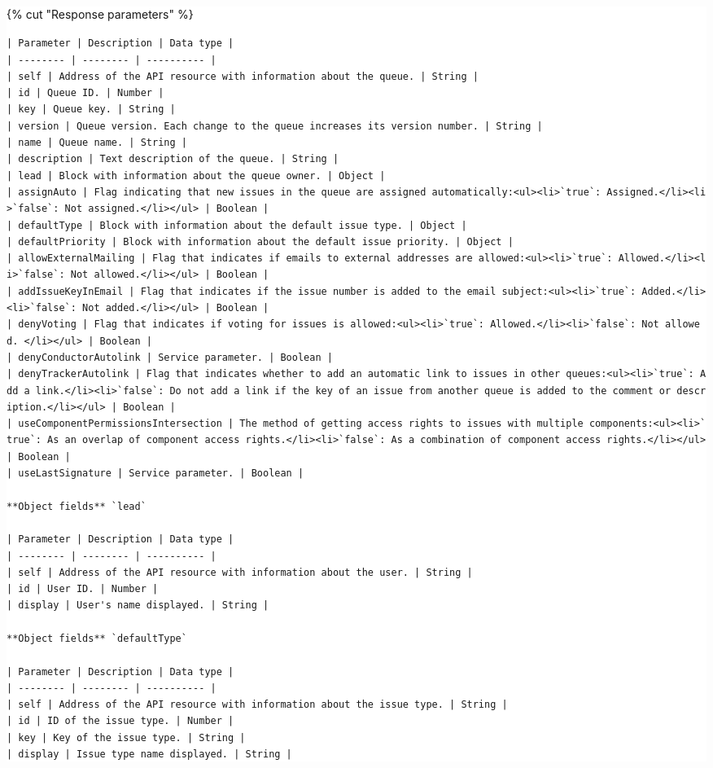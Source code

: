    {% cut "Response parameters" %}

    | Parameter | Description | Data type |
    | -------- | -------- | ---------- |
    | self | Address of the API resource with information about the queue. | String |
    | id | Queue ID. | Number |
    | key | Queue key. | String |
    | version | Queue version. Each change to the queue increases its version number. | String |
    | name | Queue name. | String |
    | description | Text description of the queue. | String |
    | lead | Block with information about the queue owner. | Object |
    | assignAuto | Flag indicating that new issues in the queue are assigned automatically:<ul><li>`true`: Assigned.</li><li>`false`: Not assigned.</li></ul> | Boolean |
    | defaultType | Block with information about the default issue type. | Object |
    | defaultPriority | Block with information about the default issue priority. | Object |
    | allowExternalMailing | Flag that indicates if emails to external addresses are allowed:<ul><li>`true`: Allowed.</li><li>`false`: Not allowed.</li></ul> | Boolean |
    | addIssueKeyInEmail | Flag that indicates if the issue number is added to the email subject:<ul><li>`true`: Added.</li><li>`false`: Not added.</li></ul> | Boolean |
    | denyVoting | Flag that indicates if voting for issues is allowed:<ul><li>`true`: Allowed.</li><li>`false`: Not allowed. </li></ul> | Boolean |
    | denyConductorAutolink | Service parameter. | Boolean |
    | denyTrackerAutolink | Flag that indicates whether to add an automatic link to issues in other queues:<ul><li>`true`: Add a link.</li><li>`false`: Do not add a link if the key of an issue from another queue is added to the comment or description.</li></ul> | Boolean |
    | useComponentPermissionsIntersection | The method of getting access rights to issues with multiple components:<ul><li>`true`: As an overlap of component access rights.</li><li>`false`: As a combination of component access rights.</li></ul> | Boolean |
    | useLastSignature | Service parameter. | Boolean |

    **Object fields** `lead`

    | Parameter | Description | Data type |
    | -------- | -------- | ---------- |
    | self | Address of the API resource with information about the user. | String |
    | id | User ID. | Number |
    | display | User's name displayed. | String |

    **Object fields** `defaultType`

    | Parameter | Description | Data type |
    | -------- | -------- | ---------- |
    | self | Address of the API resource with information about the issue type. | String |
    | id | ID of the issue type. | Number |
    | key | Key of the issue type. | String |
    | display | Issue type name displayed. | String |
